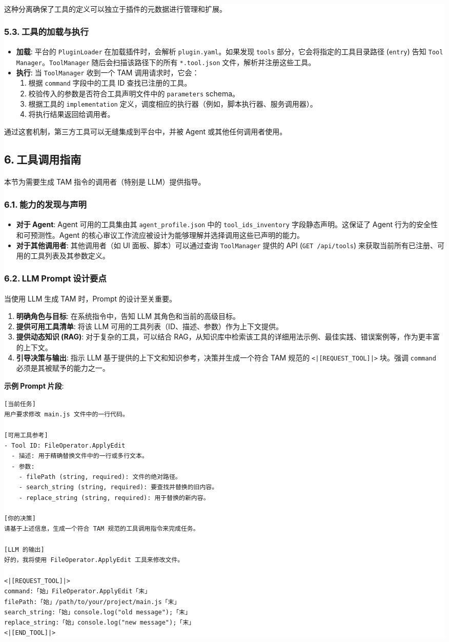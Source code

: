 这种分离确保了工具的定义可以独立于插件的元数据进行管理和扩展。

### 5.3. 工具的加载与执行

-   **加载**: 平台的 `PluginLoader` 在加载插件时，会解析 `plugin.yaml`。如果发现 `tools` 部分，它会将指定的工具目录路径 (`entry`) 告知 `ToolManager`。`ToolManager` 随后会扫描该路径下的所有 `*.tool.json` 文件，解析并注册这些工具。
-   **执行**: 当 `ToolManager` 收到一个 TAM 调用请求时，它会：
    1.  根据 `command` 字段中的工具 ID 查找已注册的工具。
    2.  校验传入的参数是否符合工具声明文件中的 `parameters` schema。
    3.  根据工具的 `implementation` 定义，调度相应的执行器（例如，脚本执行器、服务调用器）。
    4.  将执行结果返回给调用者。

通过这套机制，第三方工具可以无缝集成到平台中，并被 Agent 或其他任何调用者使用。

## 6. 工具调用指南

本节为需要生成 TAM 指令的调用者（特别是 LLM）提供指导。

### 6.1. 能力的发现与声明

-   **对于 Agent**: Agent 可用的工具集由其 `agent_profile.json` 中的 `tool_ids_inventory` 字段静态声明。这保证了 Agent 行为的安全性和可预测性。Agent 的核心审议工作流应被设计为能够理解并选择调用这些已声明的能力。
-   **对于其他调用者**: 其他调用者（如 UI 面板、脚本）可以通过查询 `ToolManager` 提供的 API (`GET /api/tools`) 来获取当前所有已注册、可用的工具列表及其参数定义。

### 6.2. LLM Prompt 设计要点

当使用 LLM 生成 TAM 时，Prompt 的设计至关重要。

1.  **明确角色与目标**: 在系统指令中，告知 LLM 其角色和当前的高级目标。
2.  **提供可用工具清单**: 将该 LLM 可用的工具列表（ID、描述、参数）作为上下文提供。
3.  **提供动态知识 (RAG)**: 对于复杂的工具，可以结合 RAG，从知识库中检索该工具的详细用法示例、最佳实践、错误案例等，作为更丰富的上下文。
4.  **引导决策与输出**: 指示 LLM 基于提供的上下文和知识参考，决策并生成一个符合 TAM 规范的 `<|[REQUEST_TOOL]|>` 块。强调 `command` 必须是其被赋予的能力之一。

**示例 Prompt 片段**:

```
[当前任务]
用户要求修改 main.js 文件中的一行代码。

[可用工具参考]
- Tool ID: FileOperator.ApplyEdit
  - 描述: 用于精确替换文件中的一行或多行文本。
  - 参数:
    - filePath (string, required): 文件的绝对路径。
    - search_string (string, required): 要查找并替换的旧内容。
    - replace_string (string, required): 用于替换的新内容。

[你的决策]
请基于上述信息，生成一个符合 TAM 规范的工具调用指令来完成任务。

[LLM 的输出]
好的，我将使用 FileOperator.ApplyEdit 工具来修改文件。

<|[REQUEST_TOOL]|>
command:「始」FileOperator.ApplyEdit「末」
filePath:「始」/path/to/your/project/main.js「末」
search_string:「始」console.log("old message");「末」
replace_string:「始」console.log("new message");「末」
<|[END_TOOL]|>
```
